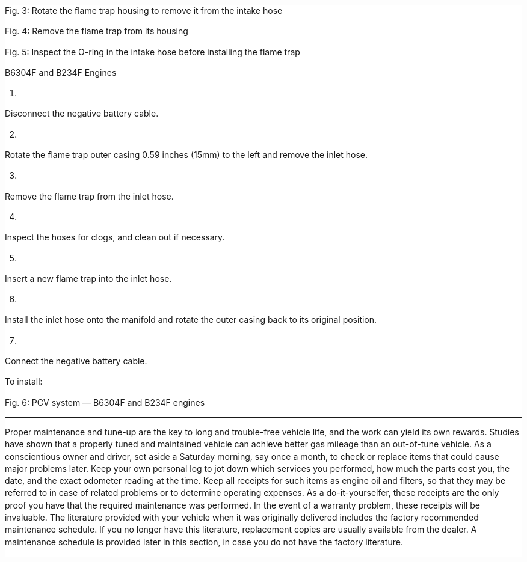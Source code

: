 Fig. 3: Rotate the flame trap housing to remove it from the
intake hose

Fig. 4: Remove the flame trap from its housing

Fig. 5: Inspect the O-ring in the intake hose before installing
the flame trap

B6304F and B234F Engines

1.

Disconnect the negative battery cable.

2.

Rotate the flame trap outer casing 0.59 inches (15mm) to the left and remove the inlet hose.

3.

Remove the flame trap from the inlet hose.

4.

Inspect the hoses for clogs, and clean out if necessary.

5.

Insert a new flame trap into the inlet hose.

6.

Install the inlet hose onto the manifold and rotate the outer casing back to its original position.

7.

Connect the negative battery cable.

To install:

Fig. 6: PCV system — B6304F and B234F engines

---

Proper maintenance and tune-up are the key to long and trouble-free vehicle life, and the work can yield its own rewards. Studies have shown that a properly tuned and maintained vehicle
can achieve better gas mileage than an out-of-tune vehicle. As a conscientious owner and driver, set aside a Saturday morning, say once a month, to check or replace items that could
cause major problems later. Keep your own personal log to jot down which services you performed, how much the parts cost you, the date, and the exact odometer reading at the time. Keep
all receipts for such items as engine oil and filters, so that they may be referred to in case of related problems or to determine operating expenses. As a do-it-yourselfer, these receipts are
the only proof you have that the required maintenance was performed. In the event of a warranty problem, these receipts will be invaluable.
The literature provided with your vehicle when it was originally delivered includes the factory recommended maintenance schedule. If you no longer have this literature, replacement copies
are usually available from the dealer. A maintenance schedule is provided later in this section, in case you do not have the factory literature.

---
